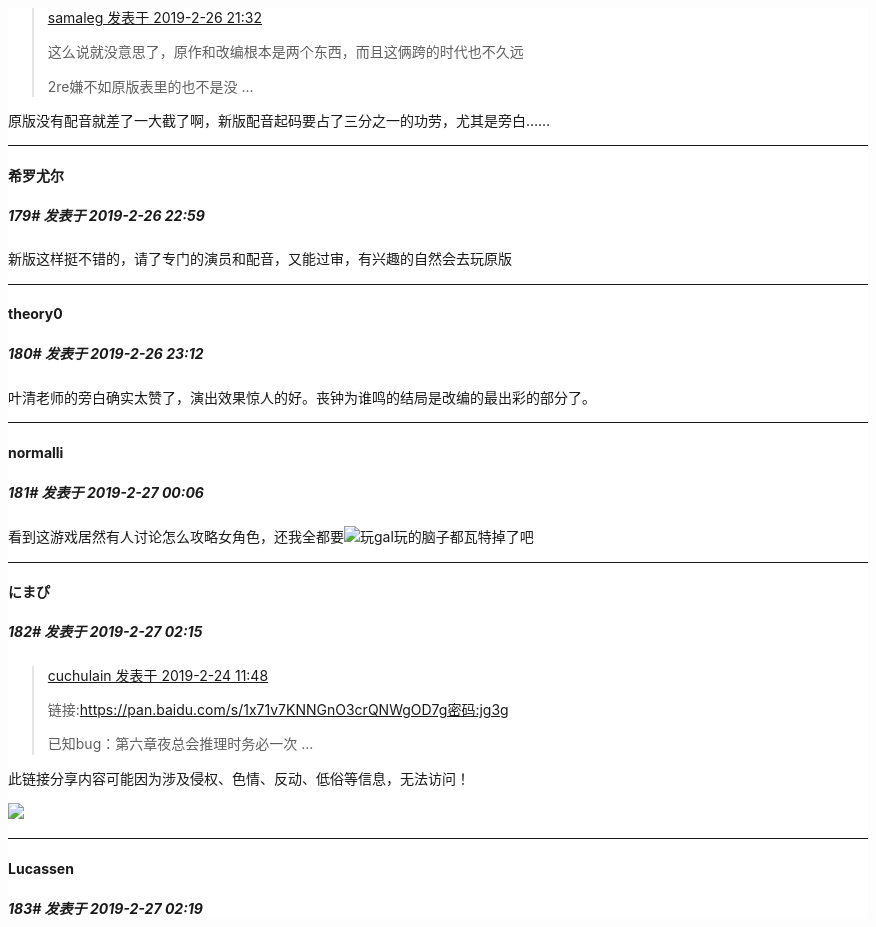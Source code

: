 
<blockquote><a href="httphttps://bbs.saraba1st.com/2b/forum.php?mod=redirect&amp;goto=findpost&amp;pid=42733367&amp;ptid=1806163" target="_blank">samaleg 发表于 2019-2-26 21:32</a>

这么说就没意思了，原作和改编根本是两个东西，而且这俩跨的时代也不久远


2re嫌不如原版表里的也不是没 ...</blockquote>
原版没有配音就差了一大截了啊，新版配音起码要占了三分之一的功劳，尤其是旁白……


*****

####  希罗尤尔  
##### 179#       发表于 2019-2-26 22:59


新版这样挺不错的，请了专门的演员和配音，又能过审，有兴趣的自然会去玩原版


*****

####  theory0  
##### 180#       发表于 2019-2-26 23:12


叶清老师的旁白确实太赞了，演出效果惊人的好。丧钟为谁鸣的结局是改编的最出彩的部分了。




*****

####  normalli  
##### 181#       发表于 2019-2-27 00:06


看到这游戏居然有人讨论怎么攻略女角色，还我全都要<img src="https://static.saraba1st.com/image/smiley/face2017/001.png" referrerpolicy="no-referrer">玩gal玩的脑子都瓦特掉了吧


*****

####  にまぴ  
##### 182#       发表于 2019-2-27 02:15


<blockquote><a href="httphttps://bbs.saraba1st.com/2b/forum.php?mod=redirect&amp;goto=findpost&amp;pid=42704665&amp;ptid=1806163" target="_blank">cuchulain 发表于 2019-2-24 11:48</a>

链接:https://pan.baidu.com/s/1x71v7KNNGnO3crQNWgOD7g密码:jg3g


已知bug：第六章夜总会推理时务必一次 ...</blockquote>
 此链接分享内容可能因为涉及侵权、色情、反动、低俗等信息，无法访问！

<img src="https://static.saraba1st.com/image/smiley/face2017/194.png" referrerpolicy="no-referrer">


*****

####  Lucassen  
##### 183#       发表于 2019-2-27 02:19
